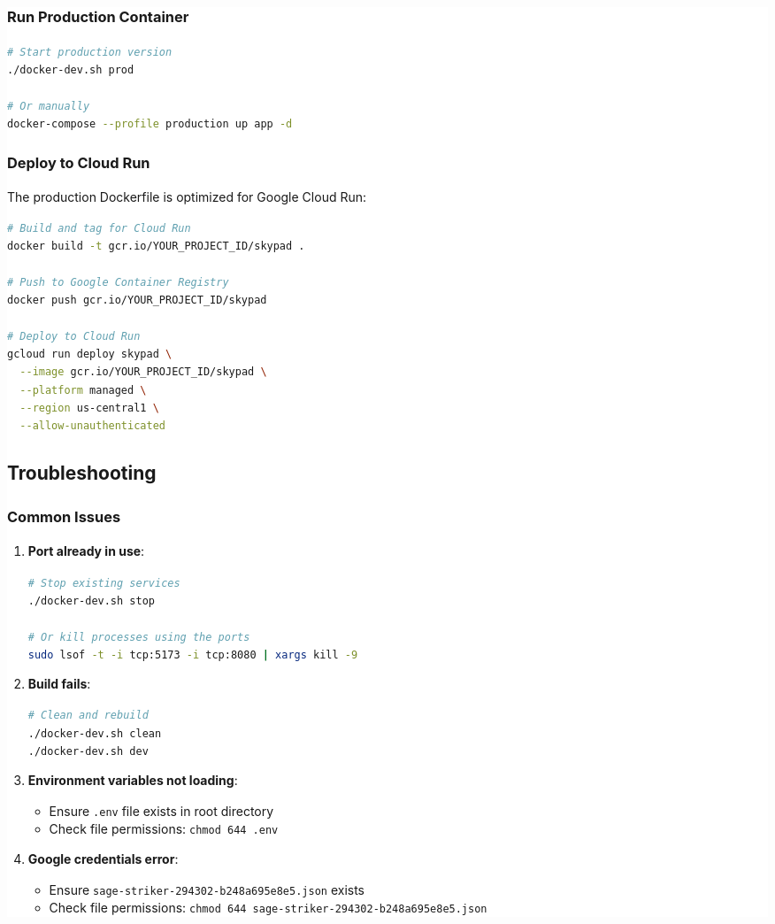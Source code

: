 ### Run Production Container

```bash
# Start production version
./docker-dev.sh prod

# Or manually
docker-compose --profile production up app -d
```

### Deploy to Cloud Run

The production Dockerfile is optimized for Google Cloud Run:

```bash
# Build and tag for Cloud Run
docker build -t gcr.io/YOUR_PROJECT_ID/skypad .

# Push to Google Container Registry
docker push gcr.io/YOUR_PROJECT_ID/skypad

# Deploy to Cloud Run
gcloud run deploy skypad \
  --image gcr.io/YOUR_PROJECT_ID/skypad \
  --platform managed \
  --region us-central1 \
  --allow-unauthenticated
```

## Troubleshooting

### Common Issues

1. **Port already in use**:
   ```bash
   # Stop existing services
   ./docker-dev.sh stop
   
   # Or kill processes using the ports
   sudo lsof -t -i tcp:5173 -i tcp:8080 | xargs kill -9
   ```

2. **Build fails**:
   ```bash
   # Clean and rebuild
   ./docker-dev.sh clean
   ./docker-dev.sh dev
   ```

3. **Environment variables not loading**:
   - Ensure `.env` file exists in root directory
   - Check file permissions: `chmod 644 .env`

4. **Google credentials error**:
   - Ensure `sage-striker-294302-b248a695e8e5.json` exists
   - Check file permissions: `chmod 644 sage-striker-294302-b248a695e8e5.json`
